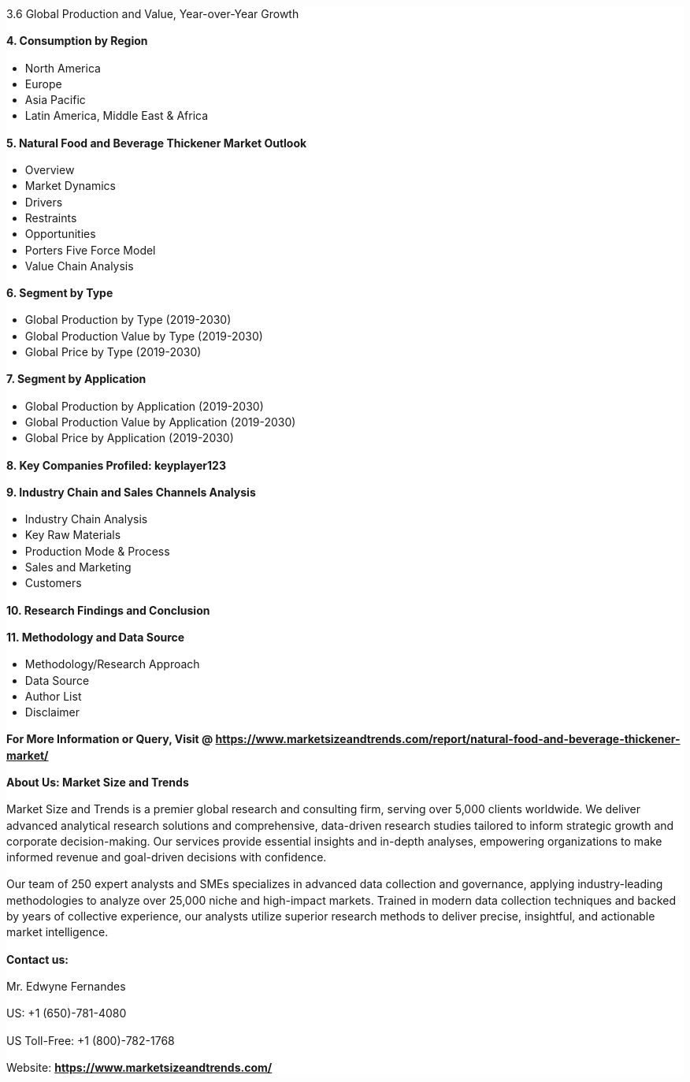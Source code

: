 3.6 Global Production and Value, Year-over-Year Growth</li></ul><p><strong>4. Consumption by Region</strong></p><ul><li>North America</li><li>Europe</li><li>Asia Pacific</li><li>Latin America, Middle East &amp; Africa</li></ul><p><strong>5. Natural Food and Beverage Thickener Market Outlook</strong></p><ul><li>Overview</li><li>Market Dynamics</li><li>Drivers</li><li>Restraints</li><li>Opportunities</li><li>Porters Five Force Model</li><li>Value Chain Analysis&nbsp;</li></ul><p><strong>6. Segment by Type</strong></p><ul><li>Global Production by Type (2019-2030)</li><li>Global Production Value by Type (2019-2030)</li><li>Global Price by Type (2019-2030)</li></ul><p><strong>7. Segment by Application</strong></p><ul><li>Global Production by Application (2019-2030)</li><li>Global Production Value by Application (2019-2030)</li><li>Global Price by Application (2019-2030)</li></ul><p><strong>8. Key Companies Profiled: keyplayer123</strong></p><p><strong>9. Industry Chain and Sales Channels Analysis</strong></p><ul><li>Industry Chain Analysis</li><li>Key Raw Materials</li><li>Production Mode &amp; Process</li><li>Sales and Marketing</li><li>Customers</li></ul><p><strong>10. Research Findings and Conclusion</strong></p><p><strong>11. Methodology and Data Source</strong></p><ul><li>Methodology/Research Approach</li><li>Data Source</li><li>Author List</li><li>Disclaimer</li></ul></p><p><strong>For More Information or Query, Visit @ <a href="https://www.marketsizeandtrends.com/report/natural-food-and-beverage-thickener-market/">https://www.marketsizeandtrends.com/report/natural-food-and-beverage-thickener-market/</a></strong></p><p><strong>About Us: Market Size and Trends</strong></p><p>Market Size and Trends is a premier global research and consulting firm, serving over 5,000 clients worldwide. We deliver advanced analytical research solutions and comprehensive, data-driven research studies tailored to inform strategic growth and corporate decision-making. Our services provide essential insights and in-depth analyses, empowering organizations to make informed revenue and goal-driven decisions with confidence.</p><p>Our team of 250 expert analysts and SMEs specializes in advanced data collection and governance, applying industry-leading methodologies to analyze over 25,000 niche and high-impact markets. Trained in modern data collection techniques and backed by years of collective experience, our analysts utilize superior research methods to deliver precise, insightful, and actionable market intelligence.</p><p><strong>Contact us:</strong></p><p>Mr. Edwyne Fernandes</p><p>US: +1 (650)-781-4080</p><p>US Toll-Free: +1 (800)-782-1768</p><p>Website: <strong><a href="https://www.marketsizeandtrends.com/">https://www.marketsizeandtrends.com/</a></strong></p>
